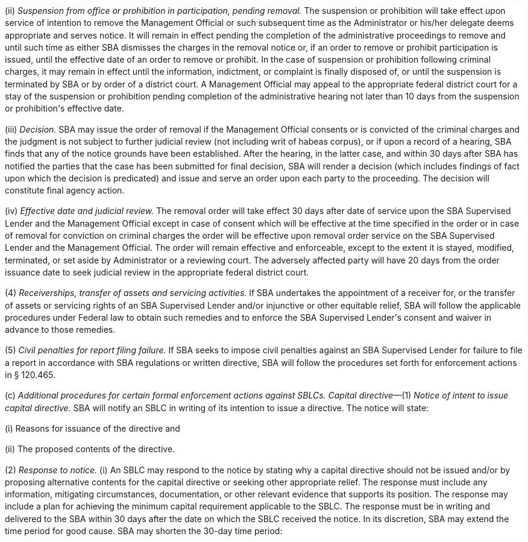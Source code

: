 
(ii) *Suspension from office or prohibition in participation, pending removal.* The suspension or prohibition will take effect upon service of intention to remove the Management Official or such subsequent time as the Administrator or his/her delegate deems appropriate and serves notice. It will remain in effect pending the completion of the administrative proceedings to remove and until such time as either SBA dismisses the charges in the removal notice or, if an order to remove or prohibit participation is issued, until the effective date of an order to remove or prohibit. In the case of suspension or prohibition following criminal charges, it may remain in effect until the information, indictment, or complaint is finally disposed of, or until the suspension is terminated by SBA or by order of a district court. A Management Official may appeal to the appropriate federal district court for a stay of the suspension or prohibition pending completion of the administrative hearing not later than 10 days from the suspension or prohibition's effective date.


(iii) *Decision.* SBA may issue the order of removal if the Management Official consents or is convicted of the criminal charges and the judgment is not subject to further judicial review (not including writ of habeas corpus), or if upon a record of a hearing, SBA finds that any of the notice grounds have been established. After the hearing, in the latter case, and within 30 days after SBA has notified the parties that the case has been submitted for final decision, SBA will render a decision (which includes findings of fact upon which the decision is predicated) and issue and serve an order upon each party to the proceeding. The decision will constitute final agency action.


(iv) *Effective date and judicial review.* The removal order will take effect 30 days after date of service upon the SBA Supervised Lender and the Management Official except in case of consent which will be effective at the time specified in the order or in case of removal for conviction on criminal charges the order will be effective upon removal order service on the SBA Supervised Lender and the Management Official. The order will remain effective and enforceable, except to the extent it is stayed, modified, terminated, or set aside by Administrator or a reviewing court. The adversely affected party will have 20 days from the order issuance date to seek judicial review in the appropriate federal district court.


(4) *Receiverships, transfer of assets and servicing activities.* If SBA undertakes the appointment of a receiver for, or the transfer of assets or servicing rights of an SBA Supervised Lender and/or injunctive or other equitable relief, SBA will follow the applicable procedures under Federal law to obtain such remedies and to enforce the SBA Supervised Lender's consent and waiver in advance to those remedies.


(5) *Civil penalties for report filing failure.* If SBA seeks to impose civil penalties against an SBA Supervised Lender for failure to file a report in accordance with SBA regulations or written directive, SBA will follow the procedures set forth for enforcement actions in § 120.465.


(c) *Additional procedures for certain formal enforcement actions against SBLCs. Capital directive*—(1) *Notice of intent to issue capital directive.* SBA will notify an SBLC in writing of its intention to issue a directive. The notice will state:


(i) Reasons for issuance of the directive and


(ii) The proposed contents of the directive.


(2) *Response to notice.* (i) An SBLC may respond to the notice by stating why a capital directive should not be issued and/or by proposing alternative contents for the capital directive or seeking other appropriate relief. The response must include any information, mitigating circumstances, documentation, or other relevant evidence that supports its position. The response may include a plan for achieving the minimum capital requirement applicable to the SBLC. The response must be in writing and delivered to the SBA within 30 days after the date on which the SBLC received the notice. In its discretion, SBA may extend the time period for good cause. SBA may shorten the 30-day time period:
